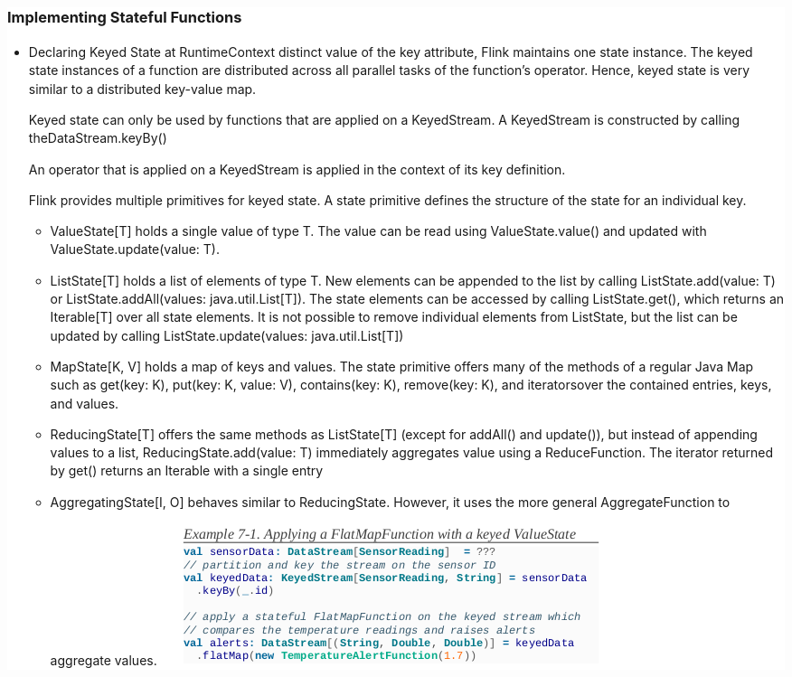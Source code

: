 ### Implementing Stateful Functions
- Declaring Keyed State at RuntimeContext
  distinct value of the key attribute,
  Flink maintains one state instance. The keyed state instances of a
  function are distributed across all parallel tasks of the function’s
  operator.
  Hence, keyed state is very similar to a
  distributed key-value map.

  Keyed state can only be used by functions that are applied on a
  KeyedStream. A KeyedStream is constructed by calling theDataStream.keyBy()

  An operator that is applied on a KeyedStream is
  applied in the context of its key definition.

  Flink provides multiple primitives for keyed state. A state primitive
  defines the structure of the state for an individual key.
  - ValueState[T] holds a single value of type T. The value
    can be read using ValueState.value() and updated with
    ValueState.update(value: T).
    
  - ListState[T] holds a list of elements of type T. New
    elements can be appended to the list by calling
    ListState.add(value: T) or
    ListState.addAll(values:
    java.util.List[T]). The state elements can be
    accessed by calling ListState.get(), which returns an
    Iterable[T] over all state elements. It is not possible to
    remove individual elements from ListState, but the list
    can be updated by calling ListState.update(values:
    java.util.List[T])
  
  - MapState[K, V] holds a map of keys and values. The
    state primitive offers many of the methods of a regular Java
    Map such as get(key: K), put(key: K, value: V),
    contains(key: K), remove(key: K), and iteratorsover the contained entries, keys, and values.

  - ReducingState[T] offers the same methods as
    ListState[T] (except for addAll() and update()),
    but instead of appending values to a list,
    ReducingState.add(value: T) immediately
    aggregates value using a ReduceFunction. The iterator
    returned by get() returns an Iterable with a single entry

  - AggregatingState[I, O] behaves similar to
    ReducingState. However, it uses the more general
    AggregateFunction to aggregate values.
  ![img_112.png](img_112.png)
